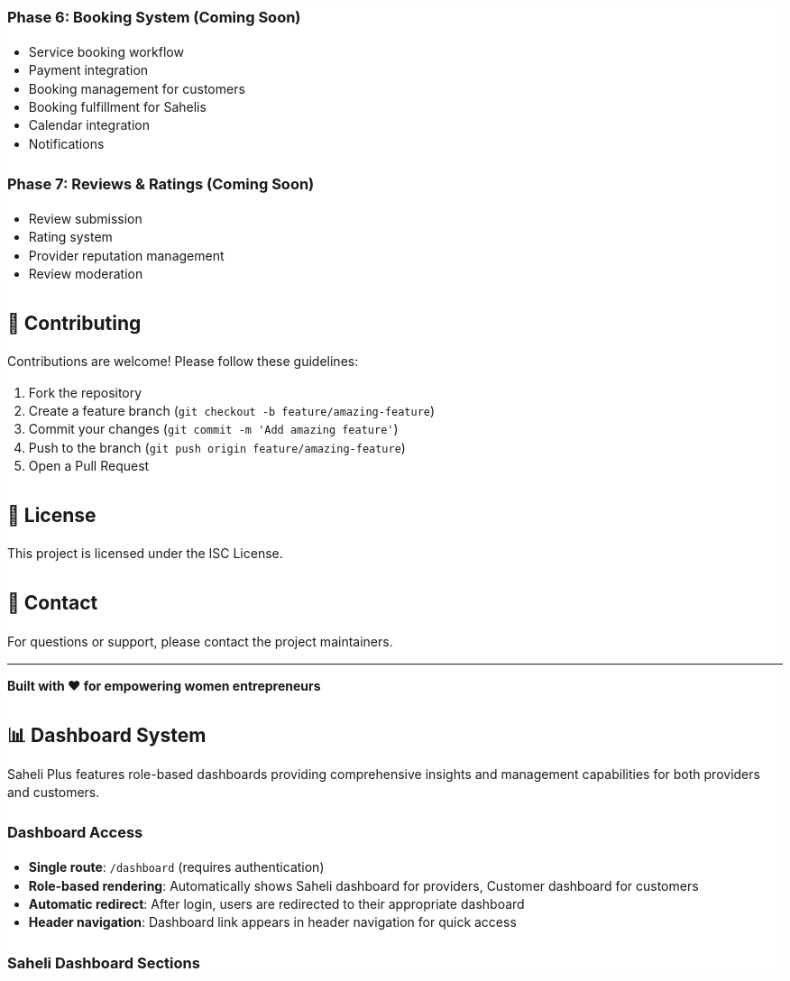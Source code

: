 ### Phase 6: Booking System (Coming Soon)
- Service booking workflow
- Payment integration
- Booking management for customers
- Booking fulfillment for Sahelis
- Calendar integration
- Notifications

### Phase 7: Reviews & Ratings (Coming Soon)
- Review submission
- Rating system
- Provider reputation management
- Review moderation

## 🤝 Contributing

Contributions are welcome! Please follow these guidelines:

1. Fork the repository
2. Create a feature branch (`git checkout -b feature/amazing-feature`)
3. Commit your changes (`git commit -m 'Add amazing feature'`)
4. Push to the branch (`git push origin feature/amazing-feature`)
5. Open a Pull Request

## 📄 License

This project is licensed under the ISC License.

## 👥 Contact

For questions or support, please contact the project maintainers.

---

**Built with ❤️ for empowering women entrepreneurs**

## 📊 Dashboard System

Saheli Plus features role-based dashboards providing comprehensive insights and management capabilities for both providers and customers.

### Dashboard Access
- **Single route**: `/dashboard` (requires authentication)
- **Role-based rendering**: Automatically shows Saheli dashboard for providers, Customer dashboard for customers
- **Automatic redirect**: After login, users are redirected to their appropriate dashboard
- **Header navigation**: Dashboard link appears in header navigation for quick access

### Saheli Dashboard Sections
